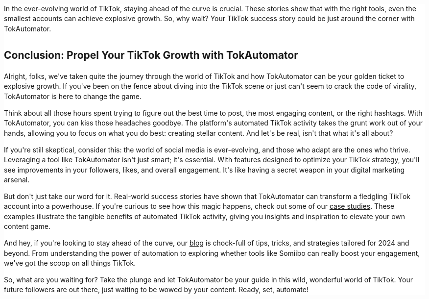 In the ever-evolving world of TikTok, staying ahead of the curve is crucial. These stories show that with the right tools, even the smallest accounts can achieve explosive growth. So, why wait? Your TikTok success story could be just around the corner with TokAutomator.

## Conclusion: Propel Your TikTok Growth with TokAutomator

Alright, folks, we've taken quite the journey through the world of TikTok and how TokAutomator can be your golden ticket to explosive growth. If you've been on the fence about diving into the TikTok scene or just can't seem to crack the code of virality, TokAutomator is here to change the game. 

Think about all those hours spent trying to figure out the best time to post, the most engaging content, or the right hashtags. With TokAutomator, you can kiss those headaches goodbye. The platform's automated TikTok activity takes the grunt work out of your hands, allowing you to focus on what you do best: creating stellar content. And let's be real, isn't that what it's all about?

If you're still skeptical, consider this: the world of social media is ever-evolving, and those who adapt are the ones who thrive. Leveraging a tool like TokAutomator isn't just smart; it's essential. With features designed to optimize your TikTok strategy, you'll see improvements in your followers, likes, and overall engagement. It's like having a secret weapon in your digital marketing arsenal.

But don't just take our word for it. Real-world success stories have shown that TokAutomator can transform a fledgling TikTok account into a powerhouse. If you're curious to see how this magic happens, check out some of our [case studies](https://tokautomator.com/blog/unlock-the-full-potential-of-your-tiktok-account-with-tokautomator). These examples illustrate the tangible benefits of automated TikTok activity, giving you insights and inspiration to elevate your own content game.

And hey, if you're looking to stay ahead of the curve, our [blog](https://tokautomator.com/blog/tiktok-marketing-strategies-for-2024-and-beyond) is chock-full of tips, tricks, and strategies tailored for 2024 and beyond. From understanding the power of automation to exploring whether tools like Somiibo can really boost your engagement, we've got the scoop on all things TikTok.



So, what are you waiting for? Take the plunge and let TokAutomator be your guide in this wild, wonderful world of TikTok. Your future followers are out there, just waiting to be wowed by your content. Ready, set, automate!
